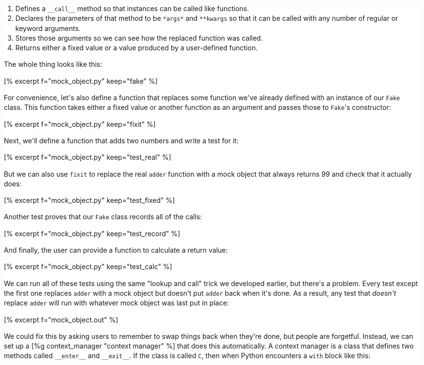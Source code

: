 1.  Defines a `__call__` method so that instances can be called like functions.
2.  Declares the parameters of that method to be `*args*` and `**kwargs`
    so that it can be called with any number of regular or keyword arguments.
3.  Stores those arguments so we can see how the replaced function was called.
4.  Returns either a fixed value or a value produced by a user-defined function.

The whole thing looks like this:

[% excerpt f="mock_object.py" keep="fake" %]

For convenience,
let's also define a function that replaces some function we've already defined
with an instance of our `Fake` class.
This function takes either a fixed value or another function as an argument
and passes those to `Fake`'s constructor:

[% excerpt f="mock_object.py" keep="fixit" %]

Next,
we'll define a function that adds two numbers
and write a test for it:

[% excerpt f="mock_object.py" keep="test_real" %]

But we can also use `fixit` to replace the real `adder` function
with a mock object that always returns 99
and check that it actually does:

[% excerpt f="mock_object.py" keep="test_fixed" %]

Another test proves that our `Fake` class records
all of the calls:

[% excerpt f="mock_object.py" keep="test_record" %]

And finally,
the user can provide a function to calculate a return value:

[% excerpt f="mock_object.py" keep="test_calc" %]

We can run all of these tests using the same "lookup and call" trick
we developed earlier,
but there's a problem.
Every test except the first one replaces `adder` with a mock object
but doesn't put `adder` back when it's done.
As a result,
any test that *doesn't* replace `adder` will run with
whatever mock object was last put in place:

[% excerpt f="mock_object.out" %]

We could fix this by asking users to remember to swap things back when they're done,
but people are forgetful.
Instead,
we can set up a [%g context_manager "context manager" %] that does this automatically.
A context manager is a class that defines two methods called `__enter__` and `__exit__`.
If the class is called `C`,
then when Python encounters a `with` block like this:
